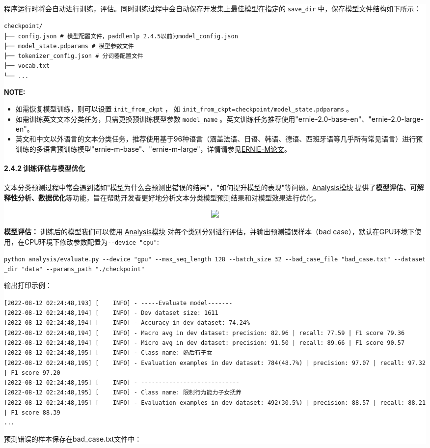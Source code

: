 程序运行时将会自动进行训练，评估。同时训练过程中会自动保存开发集上最佳模型在指定的 `save_dir` 中，保存模型文件结构如下所示：

```text
checkpoint/
├── config.json # 模型配置文件，paddlenlp 2.4.5以前为model_config.json
├── model_state.pdparams # 模型参数文件
├── tokenizer_config.json # 分词器配置文件
├── vocab.txt
└── ...
```

**NOTE:**
* 如需恢复模型训练，则可以设置 `init_from_ckpt` ， 如 `init_from_ckpt=checkpoint/model_state.pdparams` 。
* 如需训练英文文本分类任务，只需更换预训练模型参数 `model_name` 。英文训练任务推荐使用"ernie-2.0-base-en"、"ernie-2.0-large-en"。
* 英文和中文以外语言的文本分类任务，推荐使用基于96种语言（涵盖法语、日语、韩语、德语、西班牙语等几乎所有常见语言）进行预训练的多语言预训练模型"ernie-m-base"、"ernie-m-large"，详情请参见[ERNIE-M论文](https://arxiv.org/pdf/2012.15674.pdf)。

#### 2.4.2 训练评估与模型优化

文本分类预测过程中常会遇到诸如"模型为什么会预测出错误的结果"，"如何提升模型的表现"等问题。[Analysis模块](./analysis) 提供了**模型评估、可解释性分析、数据优化**等功能，旨在帮助开发者更好地分析文本分类模型预测结果和对模型效果进行优化。

<div align="center">
    <img src="https://user-images.githubusercontent.com/63761690/195241942-70068989-df17-4f53-9f71-c189d8c5c88d.png" width="600">
</div>

**模型评估：** 训练后的模型我们可以使用 [Analysis模块](./analysis) 对每个类别分别进行评估，并输出预测错误样本（bad case），默认在GPU环境下使用，在CPU环境下修改参数配置为`--device "cpu"`:

```shell
python analysis/evaluate.py --device "gpu" --max_seq_length 128 --batch_size 32 --bad_case_file "bad_case.txt" --dataset_dir "data" --params_path "./checkpoint"
```

输出打印示例：

```text
[2022-08-12 02:24:48,193] [    INFO] - -----Evaluate model-------
[2022-08-12 02:24:48,194] [    INFO] - Dev dataset size: 1611
[2022-08-12 02:24:48,194] [    INFO] - Accuracy in dev dataset: 74.24%
[2022-08-12 02:24:48,194] [    INFO] - Macro avg in dev dataset: precision: 82.96 | recall: 77.59 | F1 score 79.36
[2022-08-12 02:24:48,194] [    INFO] - Micro avg in dev dataset: precision: 91.50 | recall: 89.66 | F1 score 90.57
[2022-08-12 02:24:48,195] [    INFO] - Class name: 婚后有子女
[2022-08-12 02:24:48,195] [    INFO] - Evaluation examples in dev dataset: 784(48.7%) | precision: 97.07 | recall: 97.32 | F1 score 97.20
[2022-08-12 02:24:48,195] [    INFO] - ----------------------------
[2022-08-12 02:24:48,195] [    INFO] - Class name: 限制行为能力子女抚养
[2022-08-12 02:24:48,195] [    INFO] - Evaluation examples in dev dataset: 492(30.5%) | precision: 88.57 | recall: 88.21 | F1 score 88.39
...
```

预测错误的样本保存在bad_case.txt文件中：
